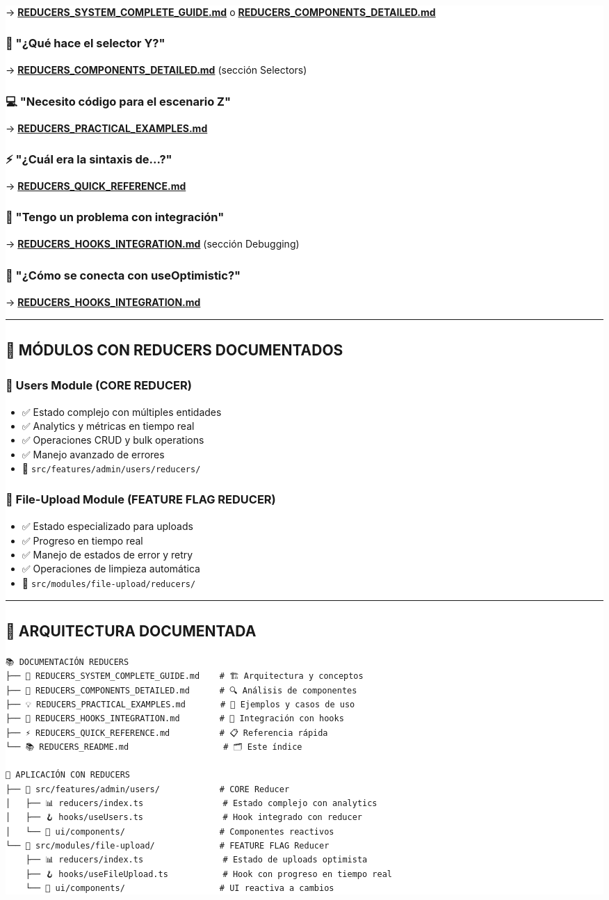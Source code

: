 → **[REDUCERS_SYSTEM_COMPLETE_GUIDE.md](./REDUCERS_SYSTEM_COMPLETE_GUIDE.md)** o **[REDUCERS_COMPONENTS_DETAILED.md](./REDUCERS_COMPONENTS_DETAILED.md)**

### **🎯 "¿Qué hace el selector Y?"**

→ **[REDUCERS_COMPONENTS_DETAILED.md](./REDUCERS_COMPONENTS_DETAILED.md)** (sección Selectors)

### **💻 "Necesito código para el escenario Z"**

→ **[REDUCERS_PRACTICAL_EXAMPLES.md](./REDUCERS_PRACTICAL_EXAMPLES.md)**

### **⚡ "¿Cuál era la sintaxis de...?"**

→ **[REDUCERS_QUICK_REFERENCE.md](./REDUCERS_QUICK_REFERENCE.md)**

### **🚨 "Tengo un problema con integración"**

→ **[REDUCERS_HOOKS_INTEGRATION.md](./REDUCERS_HOOKS_INTEGRATION.md)** (sección Debugging)

### **🔄 "¿Cómo se conecta con useOptimistic?"**

→ **[REDUCERS_HOOKS_INTEGRATION.md](./REDUCERS_HOOKS_INTEGRATION.md)**

---

## 🔧 **MÓDULOS CON REDUCERS DOCUMENTADOS**

### **👥 Users Module (CORE REDUCER)**

- ✅ Estado complejo con múltiples entidades
- ✅ Analytics y métricas en tiempo real
- ✅ Operaciones CRUD y bulk operations
- ✅ Manejo avanzado de errores
- 📂 `src/features/admin/users/reducers/`

### **📁 File-Upload Module (FEATURE FLAG REDUCER)**

- ✅ Estado especializado para uploads
- ✅ Progreso en tiempo real
- ✅ Manejo de estados de error y retry
- ✅ Operaciones de limpieza automática
- 📂 `src/modules/file-upload/reducers/`

---

## 🎯 **ARQUITECTURA DOCUMENTADA**

```
📚 DOCUMENTACIÓN REDUCERS
├── 📖 REDUCERS_SYSTEM_COMPLETE_GUIDE.md    # 🏗️ Arquitectura y conceptos
├── 🔧 REDUCERS_COMPONENTS_DETAILED.md      # 🔍 Análisis de componentes
├── 💡 REDUCERS_PRACTICAL_EXAMPLES.md       # 🎯 Ejemplos y casos de uso
├── 🔄 REDUCERS_HOOKS_INTEGRATION.md        # 🔗 Integración con hooks
├── ⚡ REDUCERS_QUICK_REFERENCE.md          # 📋 Referencia rápida
└── 📚 REDUCERS_README.md                   # 🗂️ Este índice

🏢 APLICACIÓN CON REDUCERS
├── 👥 src/features/admin/users/            # CORE Reducer
│   ├── 📊 reducers/index.ts                # Estado complejo con analytics
│   ├── 🪝 hooks/useUsers.ts                # Hook integrado con reducer
│   └── 🧩 ui/components/                   # Componentes reactivos
└── 📁 src/modules/file-upload/             # FEATURE FLAG Reducer
    ├── 📊 reducers/index.ts                # Estado de uploads optimista
    ├── 🪝 hooks/useFileUpload.ts           # Hook con progreso en tiempo real
    └── 🧩 ui/components/                   # UI reactiva a cambios
```